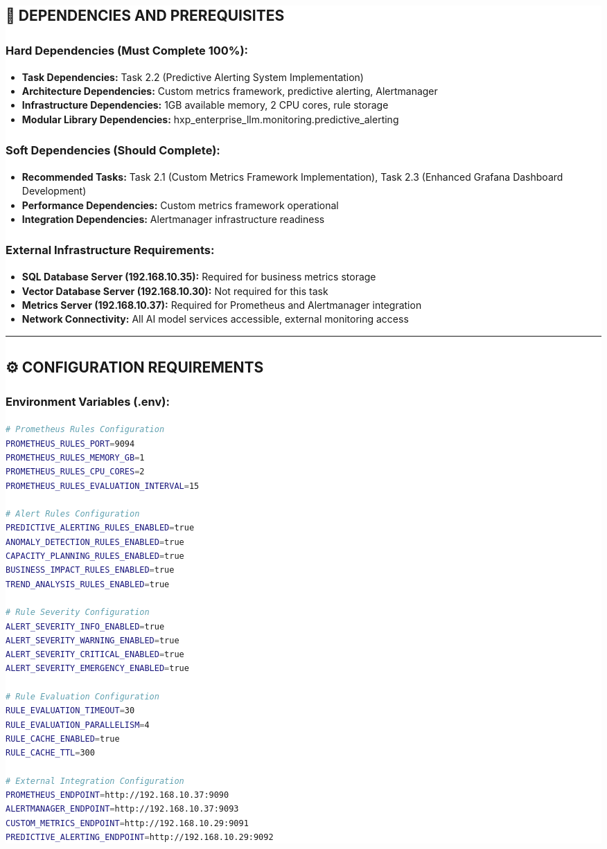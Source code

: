 
## 🔗 **DEPENDENCIES AND PREREQUISITES**

### **Hard Dependencies (Must Complete 100%):**
- **Task Dependencies:** Task 2.2 (Predictive Alerting System Implementation)
- **Architecture Dependencies:** Custom metrics framework, predictive alerting, Alertmanager
- **Infrastructure Dependencies:** 1GB available memory, 2 CPU cores, rule storage
- **Modular Library Dependencies:** hxp_enterprise_llm.monitoring.predictive_alerting

### **Soft Dependencies (Should Complete):**
- **Recommended Tasks:** Task 2.1 (Custom Metrics Framework Implementation), Task 2.3 (Enhanced Grafana Dashboard Development)
- **Performance Dependencies:** Custom metrics framework operational
- **Integration Dependencies:** Alertmanager infrastructure readiness

### **External Infrastructure Requirements:**
- **SQL Database Server (192.168.10.35):** Required for business metrics storage
- **Vector Database Server (192.168.10.30):** Not required for this task
- **Metrics Server (192.168.10.37):** Required for Prometheus and Alertmanager integration
- **Network Connectivity:** All AI model services accessible, external monitoring access

---

## ⚙️ **CONFIGURATION REQUIREMENTS**

### **Environment Variables (.env):**
```bash
# Prometheus Rules Configuration
PROMETHEUS_RULES_PORT=9094
PROMETHEUS_RULES_MEMORY_GB=1
PROMETHEUS_RULES_CPU_CORES=2
PROMETHEUS_RULES_EVALUATION_INTERVAL=15

# Alert Rules Configuration
PREDICTIVE_ALERTING_RULES_ENABLED=true
ANOMALY_DETECTION_RULES_ENABLED=true
CAPACITY_PLANNING_RULES_ENABLED=true
BUSINESS_IMPACT_RULES_ENABLED=true
TREND_ANALYSIS_RULES_ENABLED=true

# Rule Severity Configuration
ALERT_SEVERITY_INFO_ENABLED=true
ALERT_SEVERITY_WARNING_ENABLED=true
ALERT_SEVERITY_CRITICAL_ENABLED=true
ALERT_SEVERITY_EMERGENCY_ENABLED=true

# Rule Evaluation Configuration
RULE_EVALUATION_TIMEOUT=30
RULE_EVALUATION_PARALLELISM=4
RULE_CACHE_ENABLED=true
RULE_CACHE_TTL=300

# External Integration Configuration
PROMETHEUS_ENDPOINT=http://192.168.10.37:9090
ALERTMANAGER_ENDPOINT=http://192.168.10.37:9093
CUSTOM_METRICS_ENDPOINT=http://192.168.10.29:9091
PREDICTIVE_ALERTING_ENDPOINT=http://192.168.10.29:9092
```

